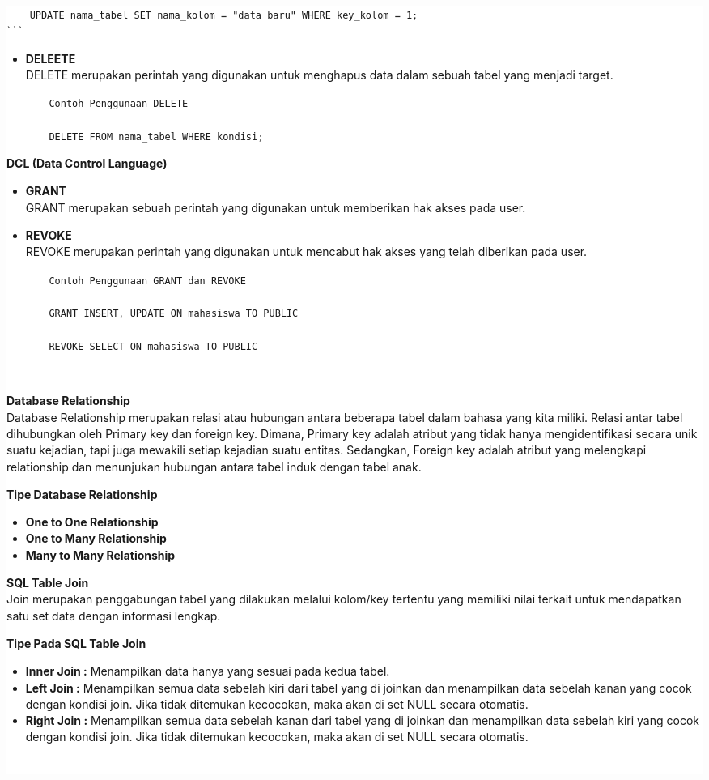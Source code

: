         UPDATE nama_tabel SET nama_kolom = "data baru" WHERE key_kolom = 1;
    ```

- **DELEETE** <br>
DELETE merupakan perintah yang digunakan untuk menghapus data dalam sebuah tabel yang menjadi target.

    ```javascript
        Contoh Penggunaan DELETE

        DELETE FROM nama_tabel WHERE kondisi;
    ```

**DCL (Data Control Language)** <br>
- **GRANT** <br>
GRANT merupakan sebuah perintah yang digunakan untuk memberikan hak akses pada user.

- **REVOKE** <br>
REVOKE merupakan perintah yang digunakan untuk mencabut hak akses yang telah diberikan pada user.

    ```javascript
        Contoh Penggunaan GRANT dan REVOKE

        GRANT INSERT, UPDATE ON mahasiswa TO PUBLIC

        REVOKE SELECT ON mahasiswa TO PUBLIC
    ```
<br>

**Database Relationship** <br>
Database Relationship merupakan relasi atau hubungan antara beberapa tabel dalam bahasa yang kita miliki. Relasi antar tabel dihubungkan oleh Primary key dan foreign key. Dimana, Primary key adalah atribut yang tidak hanya mengidentifikasi secara unik suatu kejadian, tapi juga mewakili setiap kejadian suatu entitas. Sedangkan, Foreign key adalah atribut yang melengkapi relationship dan menunjukan hubungan antara tabel induk dengan tabel anak.

**Tipe Database Relationship** <br>

- **One to One Relationship** <br>
- **One to Many Relationship**
- **Many to Many Relationship**

**SQL Table Join** <br>
Join merupakan penggabungan tabel yang dilakukan melalui kolom/key tertentu yang memiliki nilai terkait untuk mendapatkan satu set data dengan informasi lengkap.

**Tipe Pada SQL Table Join** <br>

- **Inner Join :** Menampilkan data hanya yang sesuai pada kedua tabel.
- **Left Join :**  Menampilkan semua data sebelah kiri dari tabel yang di joinkan dan menampilkan data sebelah kanan yang cocok dengan kondisi join. Jika tidak ditemukan kecocokan, maka akan di set NULL secara otomatis.
- **Right Join :** Menampilkan semua data sebelah kanan dari tabel yang di joinkan dan menampilkan data sebelah kiri yang cocok dengan kondisi join. Jika tidak ditemukan kecocokan, maka akan di set NULL secara otomatis.

<br>
